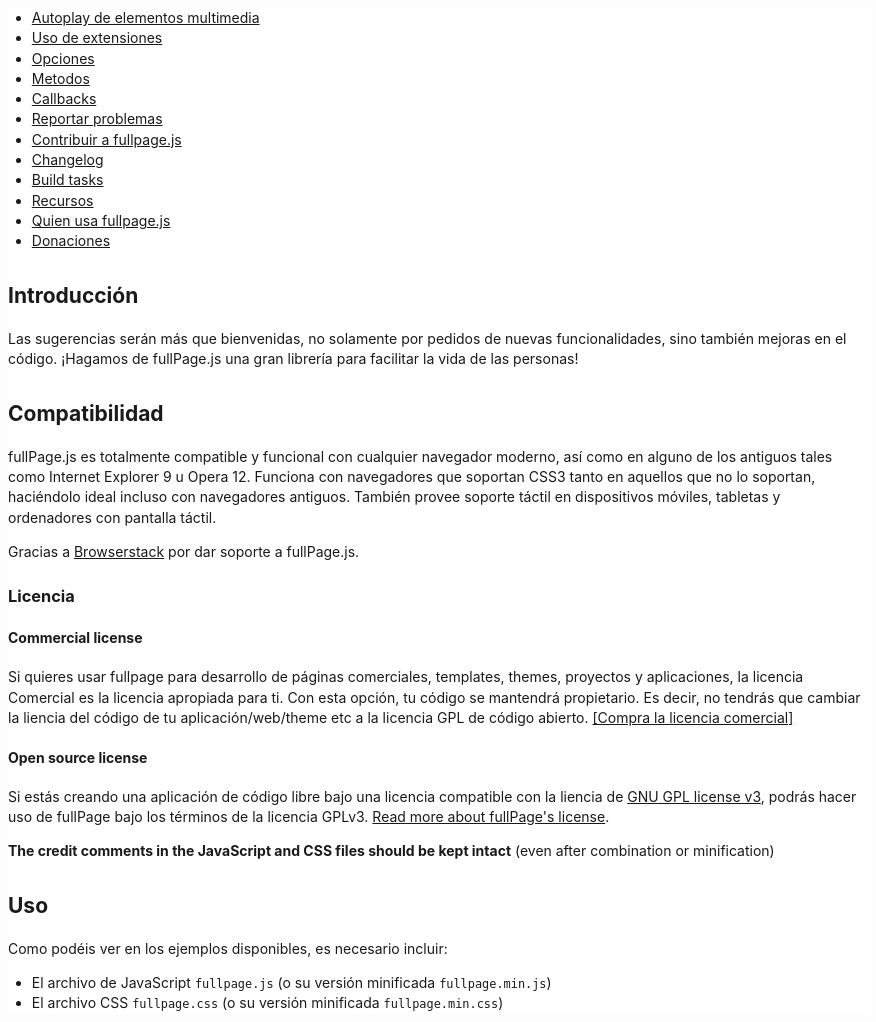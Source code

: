   - [Autoplay de elementos multimedia](https://github.com/alvarotrigo/fullPage.js/tree/master/lang/spanish/#autoreproducir-elementos-multimedia)
  - [Uso de extensiones](https://github.com/alvarotrigo/fullPage.js/tree/master/lang/spanish/#uso-de-extensiones)
- [Opciones](https://github.com/alvarotrigo/fullPage.js/tree/master/lang/spanish/#opciones)
- [Metodos](https://github.com/alvarotrigo/fullPage.js/tree/master/lang/spanish/#métodos)
- [Callbacks](https://github.com/alvarotrigo/fullPage.js/tree/master/lang/spanish/#callbacks)
- [Reportar problemas](https://github.com/alvarotrigo/fullPage.js/tree/master/lang/spanish/#reportando-problemas)
- [Contribuir a fullpage.js](https://github.com/alvarotrigo/fullPage.js/tree/master/lang/spanish/#contribuir-con-fullpagejs)
- [Changelog](https://github.com/alvarotrigo/fullPage.js/tree/master/lang/spanish/#changelog)
- [Build tasks](https://github.com/alvarotrigo/fullPage.js/tree/master/lang/spanish/#build-tasks)
- [Recursos](https://github.com/alvarotrigo/fullPage.js/tree/master/lang/spanish/#recursos)
- [Quien usa fullpage.js](https://github.com/alvarotrigo/fullPage.js/tree/master/lang/spanish/#quién-usa-fullpagejs)
- [Donaciones](https://github.com/alvarotrigo/fullPage.js/tree/master/lang/spanish/#donaciones)

## Introducción
Las sugerencias serán más que bienvenidas, no solamente por pedidos de nuevas funcionalidades, sino también mejoras en el código.
¡Hagamos de fullPage.js una gran librería para facilitar la vida de las personas!

## Compatibilidad
fullPage.js es totalmente compatible y funcional con cualquier navegador moderno, así como en alguno de los antiguos tales como Internet Explorer 9 u Opera 12.
Funciona con navegadores que soportan CSS3 tanto en aquellos que no lo soportan, haciéndolo ideal incluso con navegadores antiguos.
También provee soporte táctil en dispositivos móviles, tabletas y ordenadores con pantalla táctil.

Gracias a [Browserstack](https://www.browserstack.com/) por dar soporte a fullPage.js.

### Licencia

#### Commercial license
Si quieres usar fullpage para desarrollo de páginas comerciales, templates, themes, proyectos y aplicaciones, la licencia Comercial es la licencia apropiada para ti. Con esta opción, tu código se mantendrá propietario. Es decir, no tendrás que cambiar la liencia del código de tu aplicación/web/theme etc a la licencia GPL de código abierto.
[[Compra la licencia comercial]](https://alvarotrigo.com/fullPage/pricing/)

#### Open source license
Si estás creando una aplicación de código libre bajo una licencia compatible con la liencia de [GNU GPL license v3](https://www.gnu.org/licenses/gpl-3.0.html), podrás hacer uso de fullPage bajo los términos de la licencia GPLv3.
[Read more about fullPage's license](https://alvarotrigo.com/fullPage/pricing/).

**The credit comments in the JavaScript and CSS files should be kept intact** (even after combination or minification)

## Uso
Como podéis ver en los ejemplos disponibles, es necesario incluir:
 - El archivo de JavaScript `fullpage.js` (o su versión minificada `fullpage.min.js`)
 - El archivo CSS `fullpage.css` (o su versión minificada `fullpage.min.css`)
